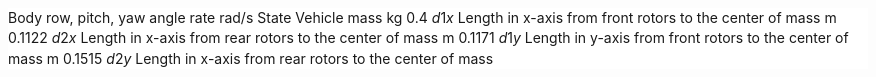   <tr>

   <td width="72"></td>

   <td width="278">Body row, pitch, yaw angle rate</td>

   <td width="66">rad/s</td>

   <td width="183">State</td>

  </tr>

  <tr>

   <td width="72"> </td>

   <td width="278">Vehicle mass</td>

   <td width="66">kg</td>

   <td width="183">0.4</td>

  </tr>

  <tr>

   <td width="72"><em>d</em>1<em>x</em></td>

   <td width="278">Length in x-axis from front rotors to the center of mass</td>

   <td width="66">m</td>

   <td width="183">0.1122</td>

  </tr>

  <tr>

   <td width="72"><em>d</em>2<em>x</em></td>

   <td width="278">Length in x-axis from rear rotors to the center of mass</td>

   <td width="66">m</td>

   <td width="183">0.1171</td>

  </tr>

  <tr>

   <td width="72"><em>d</em>1<em>y</em></td>

   <td width="278">Length in y-axis from front rotors to the center of mass</td>

   <td width="66">m</td>

   <td width="183">0.1515</td>

  </tr>

  <tr>

   <td width="72"><em>d</em>2<em>y</em></td>

   <td width="278">Length in x-axis from rear rotors to the center of mass</td>
